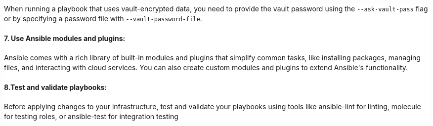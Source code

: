 When running a playbook that uses vault-encrypted data, you need to provide the vault password using the `--ask-vault-pass` flag or by specifying a password file with `--vault-password-file`.

#### 7. Use Ansible modules and plugins:

Ansible comes with a rich library of built-in modules and plugins that simplify common tasks, like installing packages, managing files, and interacting with cloud services. You can also create custom modules and plugins to extend Ansible's functionality.

#### 8.Test and validate playbooks:

Before applying changes to your infrastructure, test and validate your playbooks using tools like ansible-lint for linting, molecule for testing roles, or ansible-test for integration testing
